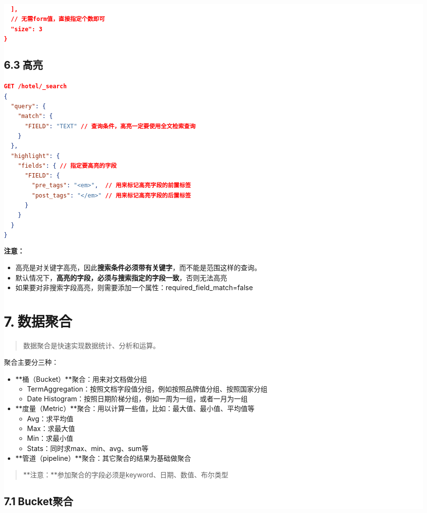 ```json
  ],
  // 无需form值，直接指定个数即可
  "size": 3
}
```

## 6.3 高亮

```json
GET /hotel/_search
{
  "query": {
    "match": {
      "FIELD": "TEXT" // 查询条件，高亮一定要使用全文检索查询
    }
  },
  "highlight": {
    "fields": { // 指定要高亮的字段
      "FIELD": {
        "pre_tags": "<em>",  // 用来标记高亮字段的前置标签
        "post_tags": "</em>" // 用来标记高亮字段的后置标签
      }
    }
  }
}
```

**注意：**
- 高亮是对关键字高亮，因此**搜索条件必须带有关键字**，而不能是范围这样的查询。
- 默认情况下，**高亮的字段，必须与搜索指定的字段一致**，否则无法高亮
- 如果要对非搜索字段高亮，则需要添加一个属性：required_field_match=false

# 7. 数据聚合

> 数据聚合是快速实现数据统计、分析和运算。

聚合主要分三种：

- **桶（Bucket）**聚合：用来对文档做分组
  - TermAggregation：按照文档字段值分组，例如按照品牌值分组、按照国家分组
  - Date Histogram：按照日期阶梯分组，例如一周为一组，或者一月为一组
- **度量（Metric）**聚合：用以计算一些值，比如：最大值、最小值、平均值等
  - Avg：求平均值
  - Max：求最大值
  - Min：求最小值
  - Stats：同时求max、min、avg、sum等
- **管道（pipeline）**聚合：其它聚合的结果为基础做聚合


> **注意：**参加聚合的字段必须是keyword、日期、数值、布尔类型


## 7.1 Bucket聚合
